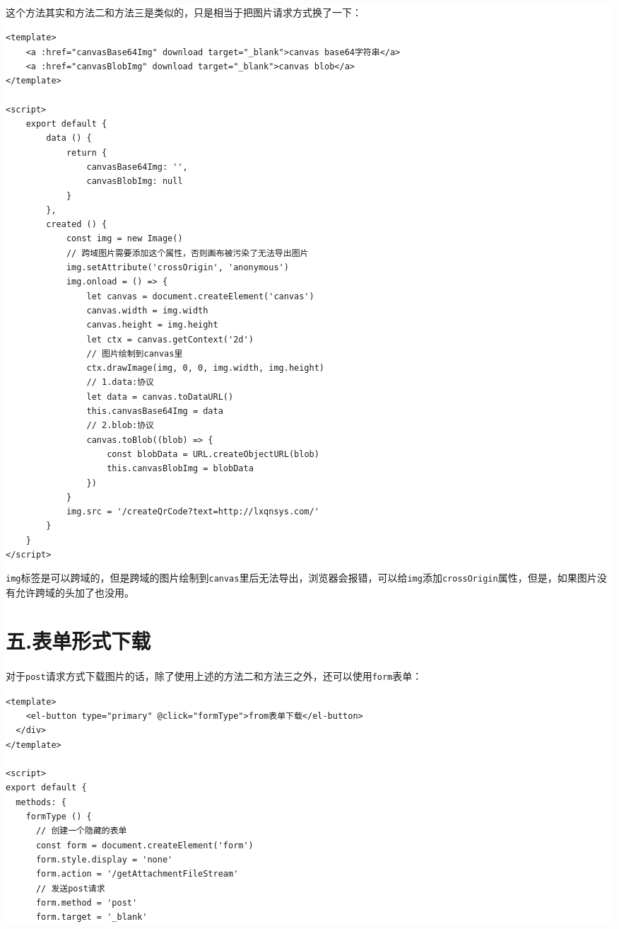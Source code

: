 这个方法其实和方法二和方法三是类似的，只是相当于把图片请求方式换了一下：

```vue
<template>
	<a :href="canvasBase64Img" download target="_blank">canvas base64字符串</a>
	<a :href="canvasBlobImg" download target="_blank">canvas blob</a>
</template>

<script>
    export default {
        data () {
            return {
                canvasBase64Img: '',
                canvasBlobImg: null
            }
        },
        created () {
            const img = new Image()
            // 跨域图片需要添加这个属性，否则画布被污染了无法导出图片
            img.setAttribute('crossOrigin', 'anonymous')
            img.onload = () => {
                let canvas = document.createElement('canvas')
                canvas.width = img.width
                canvas.height = img.height
                let ctx = canvas.getContext('2d')
                // 图片绘制到canvas里
                ctx.drawImage(img, 0, 0, img.width, img.height)
                // 1.data:协议
                let data = canvas.toDataURL()
                this.canvasBase64Img = data
                // 2.blob:协议
                canvas.toBlob((blob) => {
                    const blobData = URL.createObjectURL(blob)
                    this.canvasBlobImg = blobData
                })
            }
            img.src = '/createQrCode?text=http://lxqnsys.com/'
        }
    }
</script>
```

`img`标签是可以跨域的，但是跨域的图片绘制到`canvas`里后无法导出，浏览器会报错，可以给`img`添加`crossOrigin`属性，但是，如果图片没有允许跨域的头加了也没用。

# 五.表单形式下载

对于`post`请求方式下载图片的话，除了使用上述的方法二和方法三之外，还可以使用`form`表单：

```vue
<template>
    <el-button type="primary" @click="formType">from表单下载</el-button>
  </div>
</template>

<script>
export default {
  methods: {
    formType () {
      // 创建一个隐藏的表单
      const form = document.createElement('form')
      form.style.display = 'none'
      form.action = '/getAttachmentFileStream'
      // 发送post请求
      form.method = 'post'
      form.target = '_blank'
```